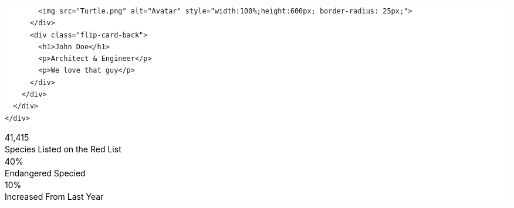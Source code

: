             <img src="Turtle.png" alt="Avatar" style="width:100%;height:600px; border-radius: 25px;">
          </div>
          <div class="flip-card-back">
            <h1>John Doe</h1>
            <p>Architect & Engineer</p>
            <p>We love that guy</p>
          </div>
        </div>
      </div>
    </div>
  </div>
</div>


<div class="w3-container w3-row w3-center w3-pink w3-padding-64">
  <div class="w3-third" style="color: black;">
    <span class="w3-xxlarge">41,415</span>
    <br>Species Listed on the Red List
  </div>
  <div class="w3-third" style="color: black;">
    <span class="w3-xxlarge">40%</span>
    <br>Endangered Specied
  </div>
  <div class="w3-third" style="color: black;">
    <span class="w3-xxlarge">10%</span>
    <br>Increased From Last Year
  </div>
</div>

